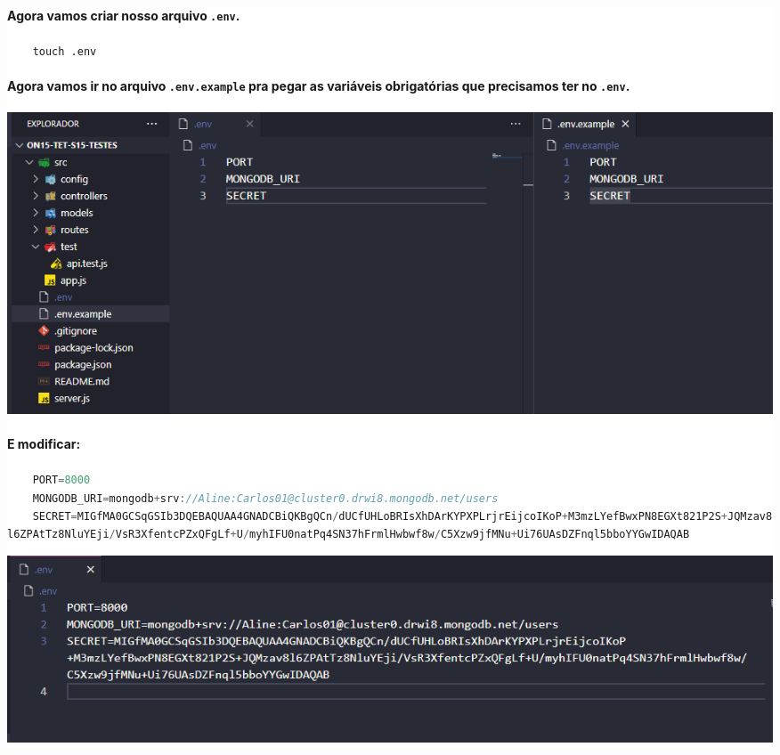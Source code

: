 #### Agora vamos criar nosso arquivo `.env`.
```git
    touch .env
```
#### Agora vamos ir no arquivo `.env.example` pra pegar as variáveis obrigatórias que precisamos ter no `.env`.
<p align="center">
  <img alt="foto" title="foto" src="../img/foto03.png"/>
</p>

#### E modificar:
```javascript
    PORT=8000
    MONGODB_URI=mongodb+srv://Aline:Carlos01@cluster0.drwi8.mongodb.net/users
    SECRET=MIGfMA0GCSqGSIb3DQEBAQUAA4GNADCBiQKBgQCn/dUCfUHLoBRIsXhDArKYPXPLrjrEijcoIKoP+M3mzLYefBwxPN8EGXt821P2S+JQMzav8l6ZPAtTz8NluYEji/VsR3XfentcPZxQFgLf+U/myhIFU0natPq4SN37hFrmlHwbwf8w/C5Xzw9jfMNu+Ui76UAsDZFnql5bboYYGwIDAQAB

```
<p align="center">
  <img alt="foto" title="foto" src="../img/foto04.png"/>
</p>
